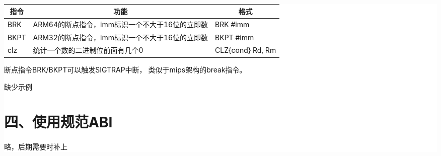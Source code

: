 | 指令 | 功能                                           | 格式             |
| ---- | ---------------------------------------------- | ---------------- |
| BRK  | ARM64的断点指令，imm标识一个不大于16位的立即数 | BRK #imm         |
| BKPT | ARM32的断点指令，imm标识一个不大于16位的立即数 | BKPT #imm        |
| clz  | 统计一个数的二进制位前面有几个0                | CLZ{cond} Rd, Rm |

 断点指令BRK/BKPT可以触发SIGTRAP中断，  类似于mips架构的break指令。

缺少示例

 

# 四、使用规范ABI

略，后期需要时补上

 

 